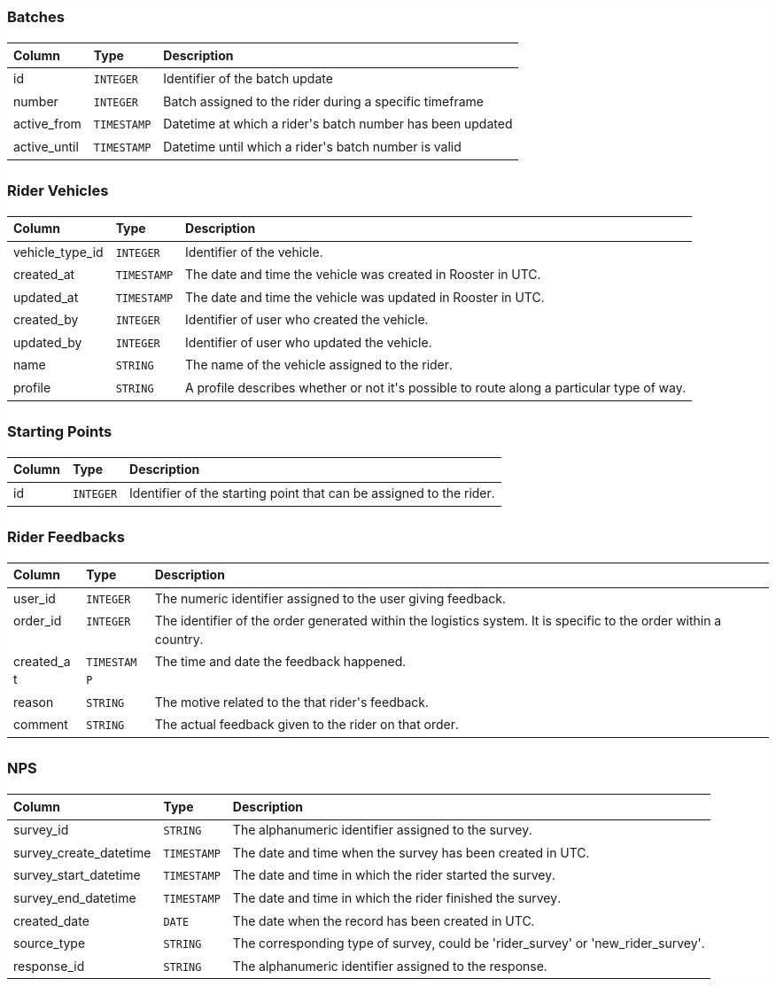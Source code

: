 ### Batches

| Column | Type | Description |
| :--- | :--- | :--- |
| id | `INTEGER`| Identifier of the batch update |
| number | `INTEGER`| Batch assigned to the rider during a specific timeframe |
| active_from | `TIMESTAMP`| Datetime at which a rider's batch number has been updated |
| active_until | `TIMESTAMP`| Datetime until which a rider's batch number is valid |

### Rider Vehicles

| Column | Type | Description |
| :--- | :--- | :--- |
| vehicle_type_id | `INTEGER`| Identifier of the vehicle. |
| created_at | `TIMESTAMP`| The date and time the vehicle was created in Rooster in UTC. |
| updated_at | `TIMESTAMP`| The date and time the vehicle was updated in Rooster in UTC. |
| created_by | `INTEGER`| Identifier of user who created the vehicle. |
| updated_by | `INTEGER`| Identifier of user who updated the vehicle. |
| name | `STRING`| The name of the vehicle assigned to the rider. |
| profile | `STRING`| A profile describes whether or not it's possible to route along a particular type of way. |

### Starting Points

| Column | Type | Description |
| :--- | :--- | :--- |
| id | `INTEGER`| Identifier of the starting point that can be assigned to the rider.  |

### Rider Feedbacks

| Column | Type | Description |
| :--- | :--- | :--- |
| user_id | `INTEGER`| The numeric identifier assigned to the user giving feedback. |
| order_id | `INTEGER`| The identifier of the order generated within the logistics system. It is specific to the order within a country. |
| created_at | `TIMESTAMP` | The time and date the feedback happened. |
| reason | `STRING`| The motive related to the that rider's feedback. |
| comment | `STRING`| The actual feedback given to the rider on that order. |

### NPS

| Column | Type | Description |
| :--- | :--- | :--- |
| survey_id | `STRING`| The alphanumeric identifier assigned to the survey. |
| survey_create_datetime | `TIMESTAMP`| The date and time when the survey has been created in UTC. |
| survey_start_datetime | `TIMESTAMP` | The date and time in which the rider started the survey. |
| survey_end_datetime | `TIMESTAMP`| The date and time in which the rider finished the survey. |
| created_date | `DATE`| The date when the record has been created in UTC. |
| source_type | `STRING`| The corresponding type of survey, could be 'rider_survey' or 'new_rider_survey'. |
| response_id | `STRING`| The alphanumeric identifier assigned to the response. |